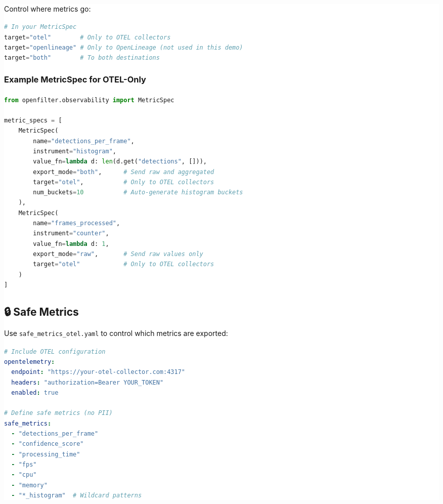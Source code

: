 Control where metrics go:

```python
# In your MetricSpec
target="otel"        # Only to OTEL collectors
target="openlineage" # Only to OpenLineage (not used in this demo)
target="both"        # To both destinations
```

### Example MetricSpec for OTEL-Only

```python
from openfilter.observability import MetricSpec

metric_specs = [
    MetricSpec(
        name="detections_per_frame",
        instrument="histogram", 
        value_fn=lambda d: len(d.get("detections", [])),
        export_mode="both",      # Send raw and aggregated
        target="otel",           # Only to OTEL collectors
        num_buckets=10           # Auto-generate histogram buckets
    ),
    MetricSpec(
        name="frames_processed",
        instrument="counter",
        value_fn=lambda d: 1,
        export_mode="raw",       # Send raw values only
        target="otel"            # Only to OTEL collectors  
    )
]
```

## 🔒 Safe Metrics

Use `safe_metrics_otel.yaml` to control which metrics are exported:

```yaml
# Include OTEL configuration
opentelemetry:
  endpoint: "https://your-otel-collector.com:4317"
  headers: "authorization=Bearer YOUR_TOKEN"
  enabled: true

# Define safe metrics (no PII)
safe_metrics:
  - "detections_per_frame"
  - "confidence_score"
  - "processing_time"
  - "fps"
  - "cpu" 
  - "memory"
  - "*_histogram"  # Wildcard patterns
```
